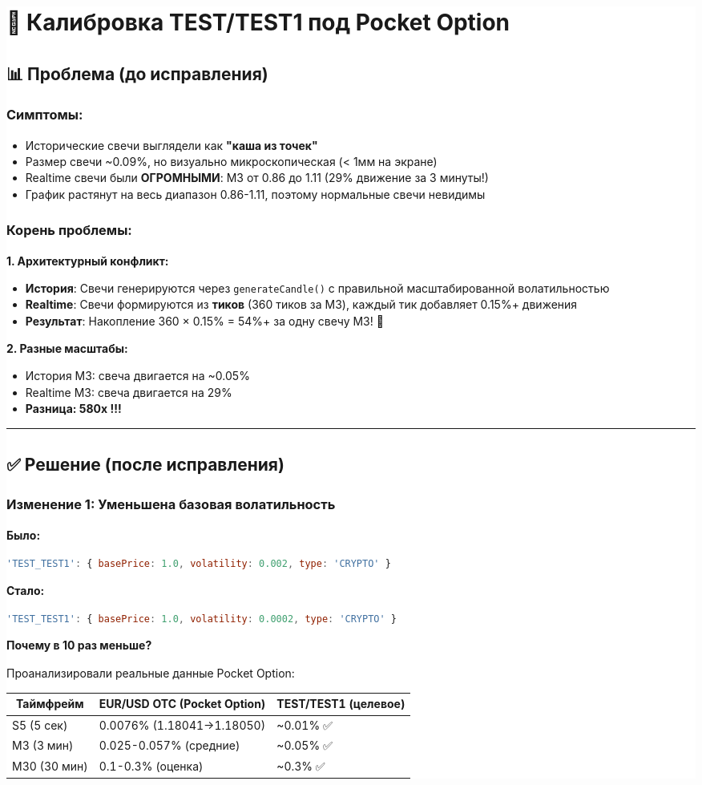 # 🎯 Калибровка TEST/TEST1 под Pocket Option

## 📊 Проблема (до исправления)

### Симптомы:
- Исторические свечи выглядели как **"каша из точек"**
- Размер свечи ~0.09%, но визуально микроскопическая (< 1мм на экране)
- Realtime свечи были **ОГРОМНЫМИ**: M3 от 0.86 до 1.11 (29% движение за 3 минуты!)
- График растянут на весь диапазон 0.86-1.11, поэтому нормальные свечи невидимы

### Корень проблемы:

**1. Архитектурный конфликт:**
- **История**: Свечи генерируются через `generateCandle()` с правильной масштабированной волатильностью
- **Realtime**: Свечи формируются из **тиков** (360 тиков за M3), каждый тик добавляет 0.15%+ движения
- **Результат**: Накопление 360 × 0.15% = 54%+ за одну свечу M3! 🚀

**2. Разные масштабы:**
- История M3: свеча двигается на ~0.05%
- Realtime M3: свеча двигается на 29%
- **Разница: 580x !!!**

---

## ✅ Решение (после исправления)

### Изменение 1: Уменьшена базовая волатильность

**Было:**
```javascript
'TEST_TEST1': { basePrice: 1.0, volatility: 0.002, type: 'CRYPTO' }
```

**Стало:**
```javascript
'TEST_TEST1': { basePrice: 1.0, volatility: 0.0002, type: 'CRYPTO' }
```

**Почему в 10 раз меньше?**

Проанализировали реальные данные Pocket Option:

| Таймфрейм | EUR/USD OTC (Pocket Option) | TEST/TEST1 (целевое) |
|-----------|---------------------------|---------------------|
| S5 (5 сек)   | 0.0076% (1.18041→1.18050) | ~0.01% ✅ |
| M3 (3 мин)   | 0.025-0.057% (средние)     | ~0.05% ✅ |
| M30 (30 мин) | 0.1-0.3% (оценка)          | ~0.3% ✅ |
